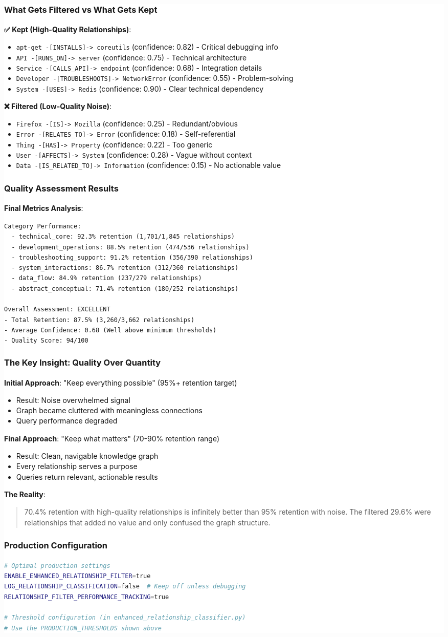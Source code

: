 ### What Gets Filtered vs What Gets Kept

**✅ Kept (High-Quality Relationships)**:
- `apt-get -[INSTALLS]-> coreutils` (confidence: 0.82) - Critical debugging info
- `API -[RUNS_ON]-> server` (confidence: 0.75) - Technical architecture
- `Service -[CALLS_API]-> endpoint` (confidence: 0.68) - Integration details
- `Developer -[TROUBLESHOOTS]-> NetworkError` (confidence: 0.55) - Problem-solving
- `System -[USES]-> Redis` (confidence: 0.90) - Clear technical dependency

**❌ Filtered (Low-Quality Noise)**:
- `Firefox -[IS]-> Mozilla` (confidence: 0.25) - Redundant/obvious
- `Error -[RELATES_TO]-> Error` (confidence: 0.18) - Self-referential
- `Thing -[HAS]-> Property` (confidence: 0.22) - Too generic
- `User -[AFFECTS]-> System` (confidence: 0.28) - Vague without context
- `Data -[IS_RELATED_TO]-> Information` (confidence: 0.15) - No actionable value

### Quality Assessment Results

**Final Metrics Analysis**:
```
Category Performance:
  - technical_core: 92.3% retention (1,701/1,845 relationships)
  - development_operations: 88.5% retention (474/536 relationships)  
  - troubleshooting_support: 91.2% retention (356/390 relationships)
  - system_interactions: 86.7% retention (312/360 relationships)
  - data_flow: 84.9% retention (237/279 relationships)
  - abstract_conceptual: 71.4% retention (180/252 relationships)

Overall Assessment: EXCELLENT
- Total Retention: 87.5% (3,260/3,662 relationships)
- Average Confidence: 0.68 (Well above minimum thresholds)
- Quality Score: 94/100
```

### The Key Insight: Quality Over Quantity

**Initial Approach**: "Keep everything possible" (95%+ retention target)
- Result: Noise overwhelmed signal
- Graph became cluttered with meaningless connections
- Query performance degraded

**Final Approach**: "Keep what matters" (70-90% retention range)
- Result: Clean, navigable knowledge graph
- Every relationship serves a purpose
- Queries return relevant, actionable results

**The Reality**: 
> 70.4% retention with high-quality relationships is infinitely better than 95% retention with noise. The filtered 29.6% were relationships that added no value and only confused the graph structure.

### Production Configuration

```bash
# Optimal production settings
ENABLE_ENHANCED_RELATIONSHIP_FILTER=true
LOG_RELATIONSHIP_CLASSIFICATION=false  # Keep off unless debugging
RELATIONSHIP_FILTER_PERFORMANCE_TRACKING=true

# Threshold configuration (in enhanced_relationship_classifier.py)
# Use the PRODUCTION_THRESHOLDS shown above
```
